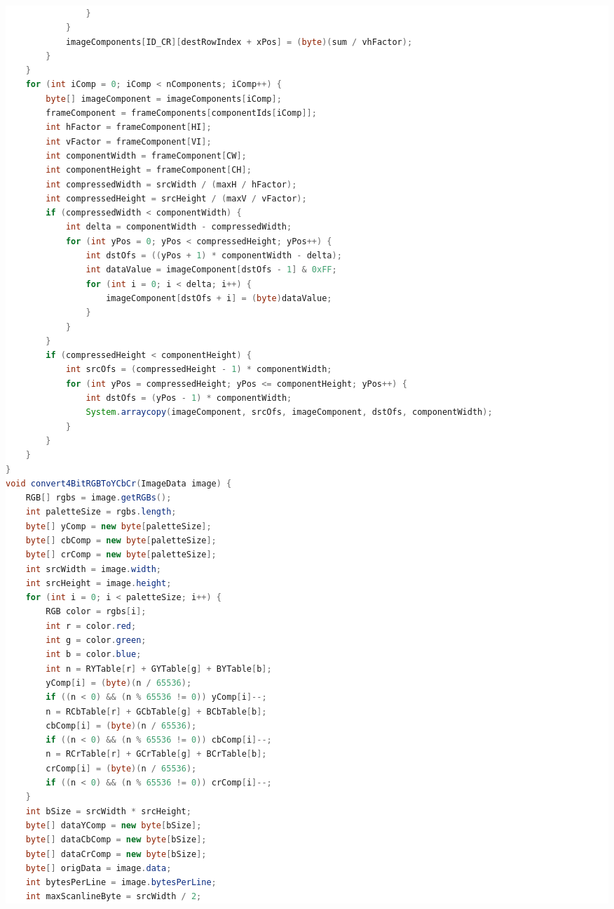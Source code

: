 ```java
				}
			}
			imageComponents[ID_CR][destRowIndex + xPos] = (byte)(sum / vhFactor);
		}
	}
	for (int iComp = 0; iComp < nComponents; iComp++) {
		byte[] imageComponent = imageComponents[iComp];
		frameComponent = frameComponents[componentIds[iComp]];
		int hFactor = frameComponent[HI];
		int vFactor = frameComponent[VI];
		int componentWidth = frameComponent[CW];
		int componentHeight = frameComponent[CH];
		int compressedWidth = srcWidth / (maxH / hFactor);
		int compressedHeight = srcHeight / (maxV / vFactor);
		if (compressedWidth < componentWidth) {
			int delta = componentWidth - compressedWidth;
			for (int yPos = 0; yPos < compressedHeight; yPos++) {
				int dstOfs = ((yPos + 1) * componentWidth - delta);
				int dataValue = imageComponent[dstOfs - 1] & 0xFF;
				for (int i = 0; i < delta; i++) {
					imageComponent[dstOfs + i] = (byte)dataValue;
				}
			}
		}
		if (compressedHeight < componentHeight) {
			int srcOfs = (compressedHeight - 1) * componentWidth;
			for (int yPos = compressedHeight; yPos <= componentHeight; yPos++) {
				int dstOfs = (yPos - 1) * componentWidth;
				System.arraycopy(imageComponent, srcOfs, imageComponent, dstOfs, componentWidth);
			}
		}
	}
}
void convert4BitRGBToYCbCr(ImageData image) {
	RGB[] rgbs = image.getRGBs();
	int paletteSize = rgbs.length;
	byte[] yComp = new byte[paletteSize];
	byte[] cbComp = new byte[paletteSize];
	byte[] crComp = new byte[paletteSize];
	int srcWidth = image.width;
	int srcHeight = image.height;
	for (int i = 0; i < paletteSize; i++) {
		RGB color = rgbs[i];
		int r = color.red;
		int g = color.green;
		int b = color.blue;
		int n = RYTable[r] + GYTable[g] + BYTable[b];
		yComp[i] = (byte)(n / 65536);
		if ((n < 0) && (n % 65536 != 0)) yComp[i]--;
		n = RCbTable[r] + GCbTable[g] + BCbTable[b];
		cbComp[i] = (byte)(n / 65536);
		if ((n < 0) && (n % 65536 != 0)) cbComp[i]--;
		n = RCrTable[r] + GCrTable[g] + BCrTable[b];
		crComp[i] = (byte)(n / 65536);
		if ((n < 0) && (n % 65536 != 0)) crComp[i]--;
	}
	int bSize = srcWidth * srcHeight;
	byte[] dataYComp = new byte[bSize];
	byte[] dataCbComp = new byte[bSize];
	byte[] dataCrComp = new byte[bSize];
	byte[] origData = image.data;
	int bytesPerLine = image.bytesPerLine;
	int maxScanlineByte = srcWidth / 2;
```